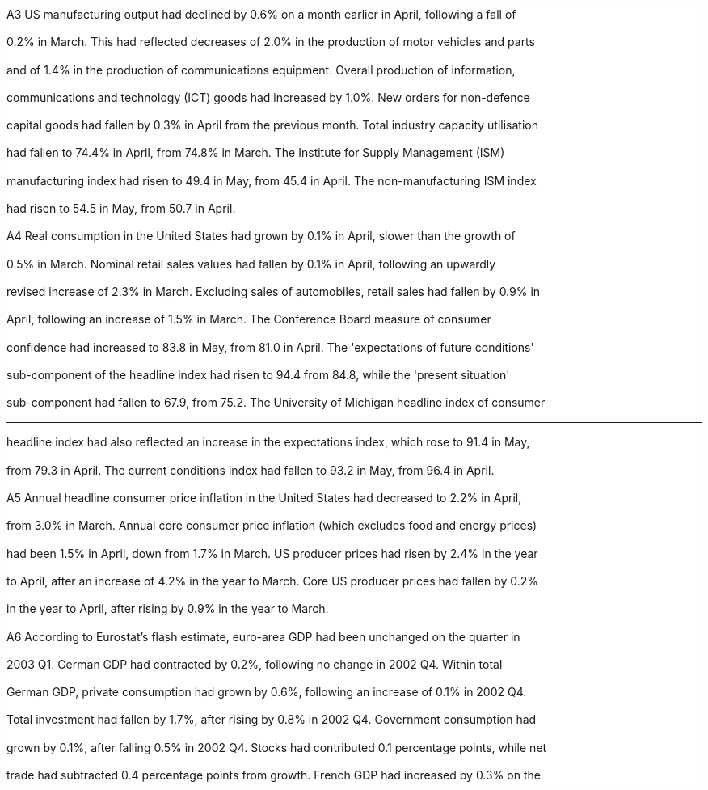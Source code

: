 A3 US manufacturing output had declined by 0.6% on a month earlier in April, following a fall of

0.2% in March. This had reflected decreases of 2.0% in the production of motor vehicles and parts

and of 1.4% in the production of communications equipment. Overall production of information,

communications and technology (ICT) goods had increased by 1.0%. New orders for non-defence

capital goods had fallen by 0.3% in April from the previous month. Total industry capacity utilisation

had fallen to 74.4% in April, from 74.8% in March. The Institute for Supply Management (ISM)

manufacturing index had risen to 49.4 in May, from 45.4 in April. The non-manufacturing ISM index

had risen to 54.5 in May, from 50.7 in April.

A4 Real consumption in the United States had grown by 0.1% in April, slower than the growth of

0.5% in March. Nominal retail sales values had fallen by 0.1% in April, following an upwardly

revised increase of 2.3% in March. Excluding sales of automobiles, retail sales had fallen by 0.9% in

April, following an increase of 1.5% in March. The Conference Board measure of consumer

confidence had increased to 83.8 in May, from 81.0 in April. The 'expectations of future conditions'

sub-component of the headline index had risen to 94.4 from 84.8, while the 'present situation'

sub-component had fallen to 67.9, from 75.2. The University of Michigan headline index of consumer


-----

headline index had also reflected an increase in the expectations index, which rose to 91.4 in May,

from 79.3 in April. The current conditions index had fallen to 93.2 in May, from 96.4 in April.

A5 Annual headline consumer price inflation in the United States had decreased to 2.2% in April,

from 3.0% in March. Annual core consumer price inflation (which excludes food and energy prices)

had been 1.5% in April, down from 1.7% in March. US producer prices had risen by 2.4% in the year

to April, after an increase of 4.2% in the year to March. Core US producer prices had fallen by 0.2%

in the year to April, after rising by 0.9% in the year to March.

A6 According to Eurostat’s flash estimate, euro-area GDP had been unchanged on the quarter in

2003 Q1. German GDP had contracted by 0.2%, following no change in 2002 Q4. Within total

German GDP, private consumption had grown by 0.6%, following an increase of 0.1% in 2002 Q4.

Total investment had fallen by 1.7%, after rising by 0.8% in 2002 Q4. Government consumption had

grown by 0.1%, after falling 0.5% in 2002 Q4. Stocks had contributed 0.1 percentage points, while net

trade had subtracted 0.4 percentage points from growth. French GDP had increased by 0.3% on the
